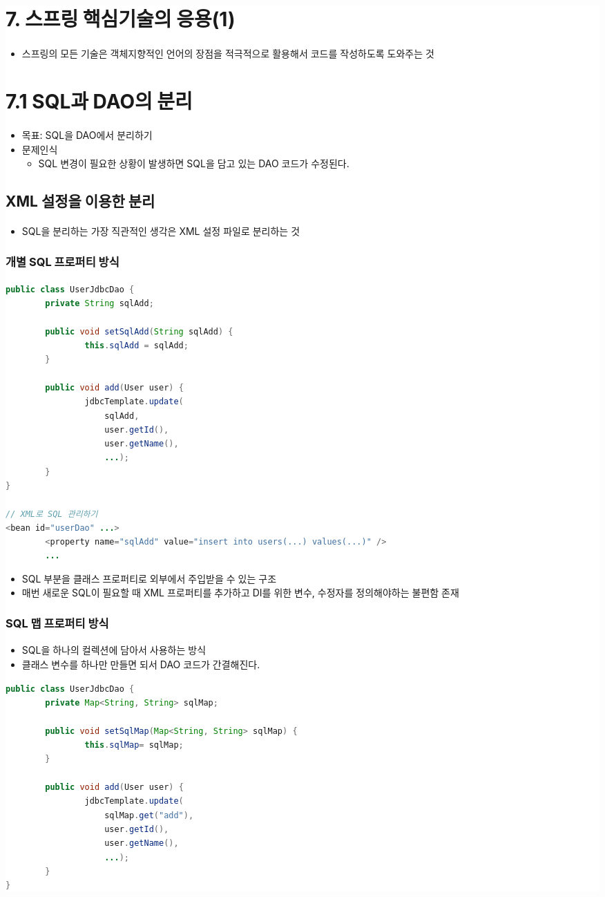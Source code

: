 # 7. 스프링 핵심기술의 응용(1)

- 스프링의 모든 기술은 객체지향적인 언어의 장점을 적극적으로 활용해서 코드를 작성하도록 도와주는 것

# 7.1 SQL과 DAO의 분리

- 목표: SQL을 DAO에서 분리하기
- 문제인식
    - SQL 변경이 필요한 상황이 발생하면 SQL을 담고 있는 DAO 코드가 수정된다.

## XML 설정을 이용한 분리

- SQL을 분리하는 가장 직관적인 생각은 XML 설정 파일로 분리하는 것

### 개별 SQL 프로퍼티 방식

```java
public class UserJdbcDao {
		private String sqlAdd;
		
		public void setSqlAdd(String sqlAdd) {
				this.sqlAdd = sqlAdd;
		}

		public void add(User user) {
				jdbcTemplate.update(
                    sqlAdd,
                    user.getId(),
                    user.getName(),
                    ...);
		}
}

// XML로 SQL 관리하기
<bean id="userDao" ...>
		<property name="sqlAdd" value="insert into users(...) values(...)" />
		...
```

- SQL 부분을 클래스 프로퍼티로 외부에서 주입받을 수 있는 구조
- 매번 새로운 SQL이 필요할 때 XML 프로퍼티를 추가하고 DI를 위한 변수, 수정자를 정의해야하는 불편함 존재

### SQL 맵 프로퍼티 방식

- SQL을 하나의 컬렉션에 담아서 사용하는 방식
- 클래스 변수를 하나만 만들면 되서 DAO 코드가 간결해진다.

```java
public class UserJdbcDao {
		private Map<String, String> sqlMap;
		
		public void setSqlMap(Map<String, String> sqlMap) {
				this.sqlMap= sqlMap;
		}

		public void add(User user) {
				jdbcTemplate.update(
                    sqlMap.get("add"),
                    user.getId(),
                    user.getName(),
                    ...);
		}
}
```